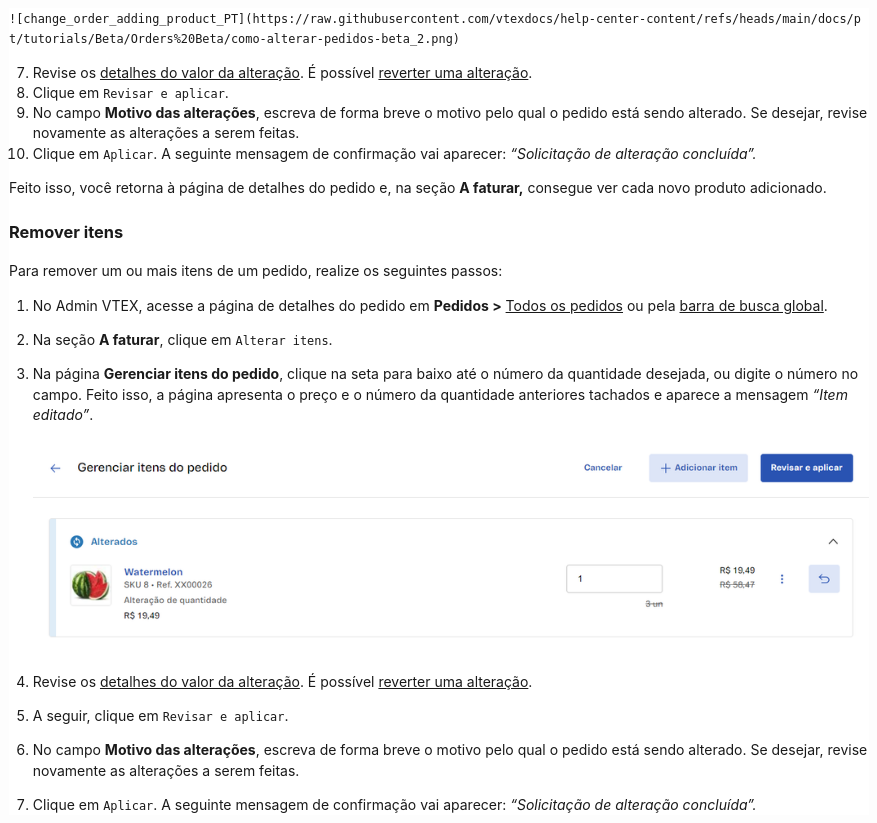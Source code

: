     ![change_order_adding_product_PT](https://raw.githubusercontent.com/vtexdocs/help-center-content/refs/heads/main/docs/pt/tutorials/Beta/Orders%20Beta/como-alterar-pedidos-beta_2.png)

7. Revise os [detalhes do valor da alteração](#consultar-detalhes-dos-valores-da-alteracao). É possível [reverter uma alteração](#reverter-acoes).
8. Clique em `Revisar e aplicar`.
9. No campo **Motivo das alterações**, escreva de forma breve o motivo pelo qual o pedido está sendo alterado. Se desejar, revise novamente as alterações a serem feitas.
10. Clique em `Aplicar`. A seguinte mensagem de confirmação vai aparecer: _“Solicitação de alteração concluída”._

Feito isso, você retorna à página de detalhes do pedido e, na seção **A faturar,** consegue ver cada novo produto adicionado.

### Remover itens

Para remover um ou mais itens de um pedido, realize os seguintes passos:

1. No Admin VTEX, acesse a página de detalhes do pedido em **Pedidos >** [Todos os pedidos](#acessar-pedido-pela-pagina-todos-os-pedidos) ou pela [barra de busca global](#acessar-pedido-usando-a-barra-de-busca-global).
2. Na seção **A faturar**, clique em `Alterar itens`.
3. Na página **Gerenciar itens do pedido**, clique na seta para baixo <i class="fas fa-angle-down"></i> até o número da quantidade desejada, ou digite o número no campo. Feito isso, a página apresenta o preço e o número da quantidade anteriores tachados e aparece a mensagem _“Item editado”_.

    ![change_order_removing_items_PT](https://raw.githubusercontent.com/vtexdocs/help-center-content/refs/heads/main/docs/pt/tutorials/Beta/Orders%20Beta/como-alterar-pedidos-beta_3.png)

4. Revise os [detalhes do valor da alteração](#consultar-detalhes-dos-valores-da-alteracao). É possível [reverter uma alteração](#reverter-acoes).
5. A seguir, clique em `Revisar e aplicar`.
6. No campo **Motivo das alterações**, escreva de forma breve o motivo pelo qual o pedido está sendo alterado. Se desejar, revise novamente as alterações a serem feitas.
7. Clique em `Aplicar`. A seguinte mensagem de confirmação vai aparecer: _“Solicitação de alteração concluída”._
